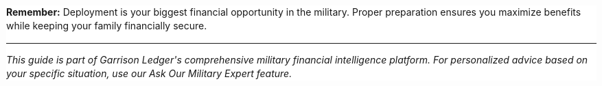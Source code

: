 **Remember:** Deployment is your biggest financial opportunity in the military. Proper preparation ensures you maximize benefits while keeping your family financially secure.

---

*This guide is part of Garrison Ledger's comprehensive military financial intelligence platform. For personalized advice based on your specific situation, use our Ask Our Military Expert feature.*
